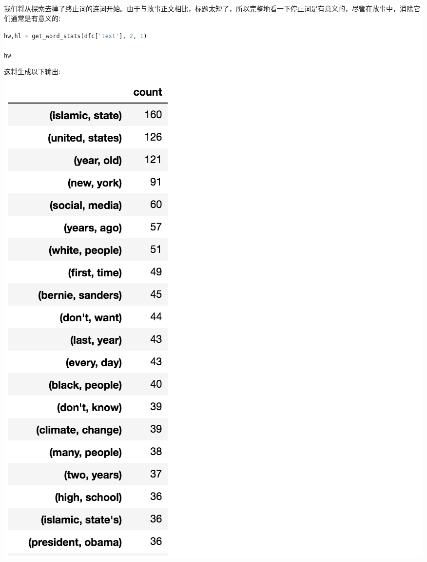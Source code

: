 我们将从探索去掉了终止词的连词开始。由于与故事正文相比，标题太短了，所以完整地看一下停止词是有意义的，尽管在故事中，消除它们通常是有意义的:

```py
hw,hl = get_word_stats(dfc['text'], 2, 1) 

hw 
```

这将生成以下输出:

![](img/134d9d43-1e9e-4c0d-9f18-fc64adf7b4be.png)
